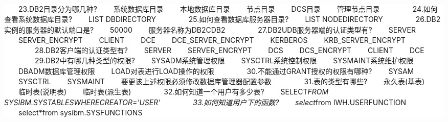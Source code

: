   　　23.DB2目录分为哪几种?
   　　系统数据库目录
   　　本地数据库目录
   　　节点目录
   　　DCS目录
   　　管理节点目录
   　　
   　　24.如何查看系统数据库目录?
   　　LIST DBDIRECTORY
   　　
   　　25.如何查看数据库服务器目录?
   　　LIST NODEDIRECTORY
   　　
   　　26.DB2实例的服务器的默认端口是?
   　　50000
   　　服务器名称为DB2CDB2
   　　
   　　27.DB2UDB服务器端的认证类型有?
   　　SERVER
   　　SERVER_ENCRYPT
   　　CLIENT
   　　DCE
   　　DCE_SERVER_ENCRYPT
   　　KERBEROS
   　　KRB_SERVER_ENCRYPT
   　　
   　　28.DB2客户端的认证类型有?
   　　SERVER
   　　SERVER_ENCRYPT
   　　DCS
   　　DCS_ENCRYPT
   　　CLIENT
   　　DCE
   　　
   　　29.DB2中有哪几种类型的权限?
   　　SYSADM系统管理权限
   　　SYSCTRL系统控制权限
   　　SYSMAINT系统维护权限
   　　DBADM数据库管理权限
   　　LOAD对表进行LOAD操作的权限
   　　
   　　30.不能通过GRANT授权的权限有哪种?
   　　SYSAM
   　　SYSCTRL
   　　SYSMAINT
   　　要更该上述权限必须修改数据库管理器配置参数
   　　
   　　31.表的类型有哪些?
   　　永久表(基表)
   　　临时表(说明表)
   　　临时表(派生表)
   　　
   　　32.如何知道一个用户有多少表?
   　　SELECT*FROM SYSIBM.SYSTABLESWHERECREATOR='USER'
   　　
   　　33.如何知道用户下的函数?
   　　select*from IWH.USERFUNCTION
   　　select*from sysibm.SYSFUNCTIONS
   　
